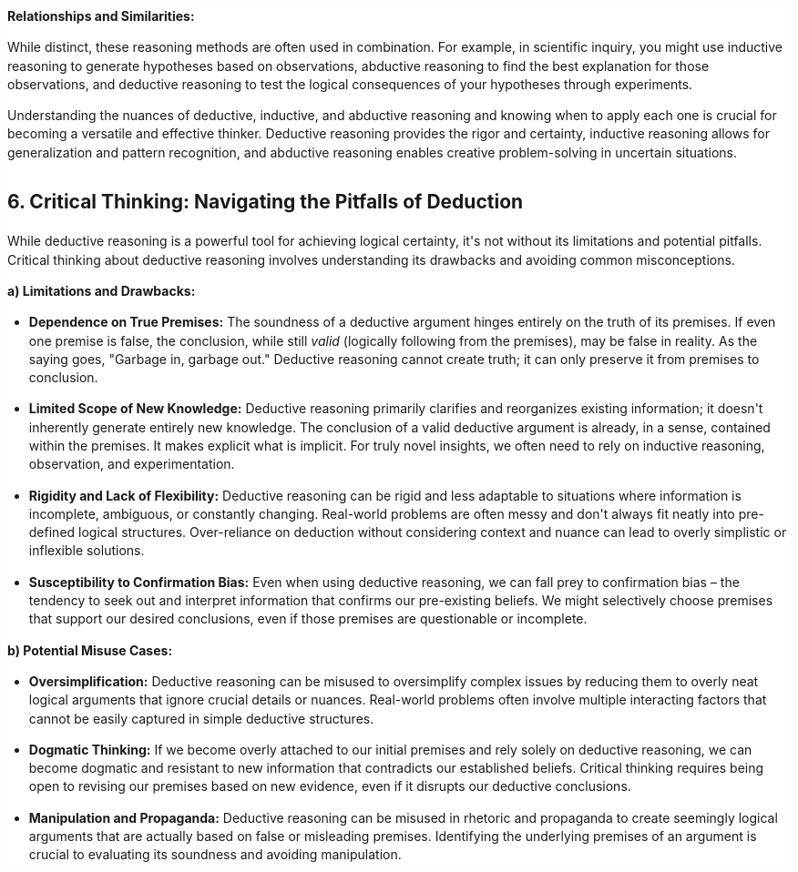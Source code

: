 **Relationships and Similarities:**

While distinct, these reasoning methods are often used in combination.  For example, in scientific inquiry, you might use inductive reasoning to generate hypotheses based on observations, abductive reasoning to find the best explanation for those observations, and deductive reasoning to test the logical consequences of your hypotheses through experiments.

Understanding the nuances of deductive, inductive, and abductive reasoning and knowing when to apply each one is crucial for becoming a versatile and effective thinker.  Deductive reasoning provides the rigor and certainty, inductive reasoning allows for generalization and pattern recognition, and abductive reasoning enables creative problem-solving in uncertain situations.

## 6. Critical Thinking: Navigating the Pitfalls of Deduction

While deductive reasoning is a powerful tool for achieving logical certainty, it's not without its limitations and potential pitfalls.  Critical thinking about deductive reasoning involves understanding its drawbacks and avoiding common misconceptions.

**a) Limitations and Drawbacks:**

*   **Dependence on True Premises:** The soundness of a deductive argument hinges entirely on the truth of its premises. If even one premise is false, the conclusion, while still *valid* (logically following from the premises), may be false in reality.  As the saying goes, "Garbage in, garbage out."  Deductive reasoning cannot create truth; it can only preserve it from premises to conclusion.

*   **Limited Scope of New Knowledge:** Deductive reasoning primarily clarifies and reorganizes existing information; it doesn't inherently generate entirely new knowledge.  The conclusion of a valid deductive argument is already, in a sense, contained within the premises.  It makes explicit what is implicit. For truly novel insights, we often need to rely on inductive reasoning, observation, and experimentation.

*   **Rigidity and Lack of Flexibility:** Deductive reasoning can be rigid and less adaptable to situations where information is incomplete, ambiguous, or constantly changing.  Real-world problems are often messy and don't always fit neatly into pre-defined logical structures. Over-reliance on deduction without considering context and nuance can lead to overly simplistic or inflexible solutions.

*   **Susceptibility to Confirmation Bias:**  Even when using deductive reasoning, we can fall prey to confirmation bias – the tendency to seek out and interpret information that confirms our pre-existing beliefs.  We might selectively choose premises that support our desired conclusions, even if those premises are questionable or incomplete.

**b) Potential Misuse Cases:**

*   **Oversimplification:**  Deductive reasoning can be misused to oversimplify complex issues by reducing them to overly neat logical arguments that ignore crucial details or nuances.  Real-world problems often involve multiple interacting factors that cannot be easily captured in simple deductive structures.

*   **Dogmatic Thinking:**  If we become overly attached to our initial premises and rely solely on deductive reasoning, we can become dogmatic and resistant to new information that contradicts our established beliefs.  Critical thinking requires being open to revising our premises based on new evidence, even if it disrupts our deductive conclusions.

*   **Manipulation and Propaganda:**  Deductive reasoning can be misused in rhetoric and propaganda to create seemingly logical arguments that are actually based on false or misleading premises.  Identifying the underlying premises of an argument is crucial to evaluating its soundness and avoiding manipulation.
